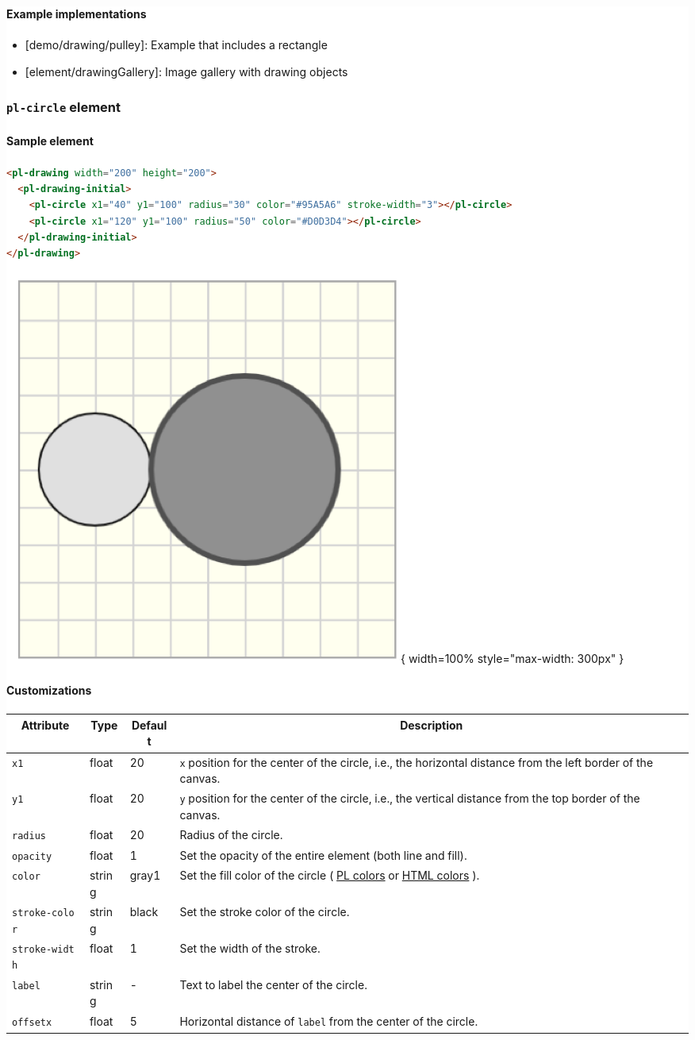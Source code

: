 
#### Example implementations

- [demo/drawing/pulley]: Example that includes a rectangle

- [element/drawingGallery]: Image gallery with drawing objects

### `pl-circle` element

#### Sample element

```html
<pl-drawing width="200" height="200">
  <pl-drawing-initial>
    <pl-circle x1="40" y1="100" radius="30" color="#95A5A6" stroke-width="3"></pl-circle>
    <pl-circle x1="120" y1="100" radius="50" color="#D0D3D4"></pl-circle>
  </pl-drawing-initial>
</pl-drawing>
```

![Screenshot of the pl-circle element](pl-circle.png){ width=100% style="max-width: 300px" }

#### Customizations

| Attribute      | Type   | Default | Description                                                                                                                                                               |
| -------------- | ------ | ------- | ------------------------------------------------------------------------------------------------------------------------------------------------------------------------- |
| `x1`           | float  | 20      | `x` position for the center of the circle, i.e., the horizontal distance from the left border of the canvas.                                                              |
| `y1`           | float  | 20      | `y` position for the center of the circle, i.e., the vertical distance from the top border of the canvas.                                                                 |
| `radius`       | float  | 20      | Radius of the circle.                                                                                                                                                     |
| `opacity`      | float  | 1       | Set the opacity of the entire element (both line and fill).                                                                                                               |
| `color`        | string | gray1   | Set the fill color of the circle ( [PL colors](https://prairielearn.readthedocs.io/en/latest/course/#colors) or [HTML colors](https://htmlcolorcodes.com/color-chart/) ). |
| `stroke-color` | string | black   | Set the stroke color of the circle.                                                                                                                                       |
| `stroke-width` | float  | 1       | Set the width of the stroke.                                                                                                                                              |
| `label`        | string | -       | Text to label the center of the circle.                                                                                                                                   |
| `offsetx`      | float  | 5       | Horizontal distance of `label` from the center of the circle.                                                                                                             |